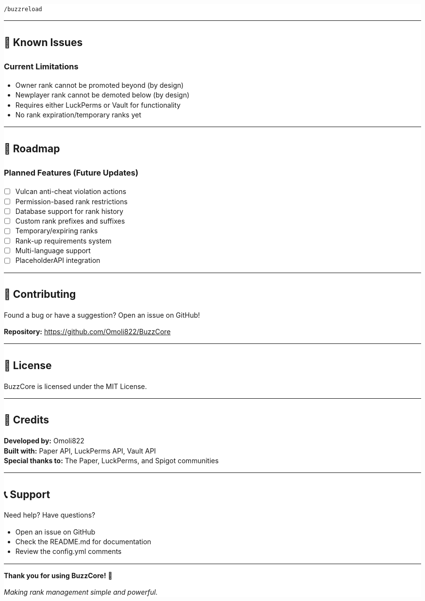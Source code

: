```bash
/buzzreload
```

---

## 📝 Known Issues

### Current Limitations
- Owner rank cannot be promoted beyond (by design)
- Newplayer rank cannot be demoted below (by design)
- Requires either LuckPerms or Vault for functionality
- No rank expiration/temporary ranks yet

---

## 🎯 Roadmap

### Planned Features (Future Updates)
- [ ] Vulcan anti-cheat violation actions
- [ ] Permission-based rank restrictions
- [ ] Database support for rank history
- [ ] Custom rank prefixes and suffixes
- [ ] Temporary/expiring ranks
- [ ] Rank-up requirements system
- [ ] Multi-language support
- [ ] PlaceholderAPI integration

---

## 🤝 Contributing

Found a bug or have a suggestion? Open an issue on GitHub!

**Repository:** https://github.com/Omoli822/BuzzCore

---

## 📄 License

BuzzCore is licensed under the MIT License.

---

## 🙏 Credits

**Developed by:** Omoli822  
**Built with:** Paper API, LuckPerms API, Vault API  
**Special thanks to:** The Paper, LuckPerms, and Spigot communities

---

## 📞 Support

Need help? Have questions?
- Open an issue on GitHub
- Check the README.md for documentation
- Review the config.yml comments

---

**Thank you for using BuzzCore!** 🚀

*Making rank management simple and powerful.*

